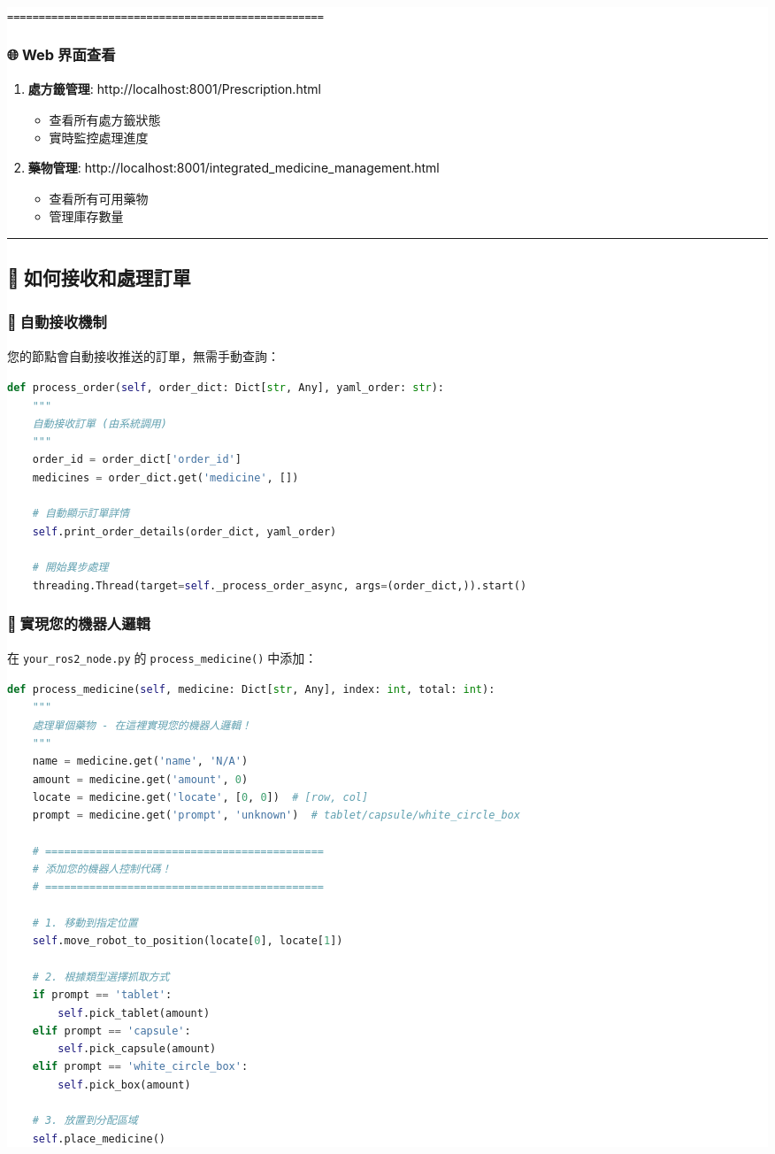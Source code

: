 ```
==================================================
```

### 🌐 Web 界面查看
1. **處方籤管理**: http://localhost:8001/Prescription.html
   - 查看所有處方籤狀態
   - 實時監控處理進度

2. **藥物管理**: http://localhost:8001/integrated_medicine_management.html
   - 查看所有可用藥物
   - 管理庫存數量

---

## 🤖 如何接收和處理訂單

### 📨 自動接收機制
您的節點會自動接收推送的訂單，無需手動查詢：

```python
def process_order(self, order_dict: Dict[str, Any], yaml_order: str):
    """
    自動接收訂單 (由系統調用)
    """
    order_id = order_dict['order_id']
    medicines = order_dict.get('medicine', [])
    
    # 自動顯示訂單詳情
    self.print_order_details(order_dict, yaml_order)
    
    # 開始異步處理
    threading.Thread(target=self._process_order_async, args=(order_dict,)).start()
```

### 🔧 實現您的機器人邏輯
在 `your_ros2_node.py` 的 `process_medicine()` 中添加：

```python
def process_medicine(self, medicine: Dict[str, Any], index: int, total: int):
    """
    處理單個藥物 - 在這裡實現您的機器人邏輯！
    """
    name = medicine.get('name', 'N/A')
    amount = medicine.get('amount', 0)
    locate = medicine.get('locate', [0, 0])  # [row, col]
    prompt = medicine.get('prompt', 'unknown')  # tablet/capsule/white_circle_box
    
    # ============================================
    # 添加您的機器人控制代碼！
    # ============================================
    
    # 1. 移動到指定位置
    self.move_robot_to_position(locate[0], locate[1])
    
    # 2. 根據類型選擇抓取方式
    if prompt == 'tablet':
        self.pick_tablet(amount)
    elif prompt == 'capsule':
        self.pick_capsule(amount)
    elif prompt == 'white_circle_box':
        self.pick_box(amount)
    
    # 3. 放置到分配區域
    self.place_medicine()
```